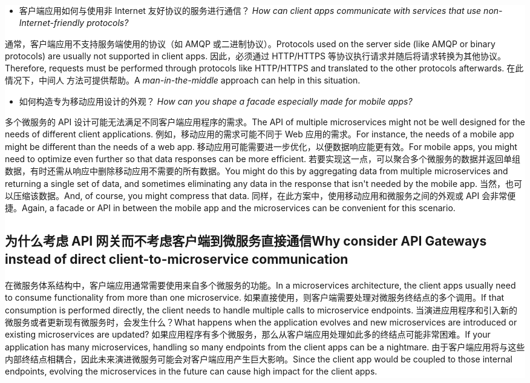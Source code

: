 - <span data-ttu-id="8e70b-130">客户端应用如何与使用非 Internet 友好协议的服务进行通信？ </span><span class="sxs-lookup"><span data-stu-id="8e70b-130">*How can client apps communicate with services that use non-Internet-friendly protocols?*</span></span>

<span data-ttu-id="8e70b-131">通常，客户端应用不支持服务端使用的协议（如 AMQP 或二进制协议）。</span><span class="sxs-lookup"><span data-stu-id="8e70b-131">Protocols used on the server side (like AMQP or binary protocols) are usually not supported in client apps.</span></span> <span data-ttu-id="8e70b-132">因此，必须通过 HTTP/HTTPS 等协议执行请求并随后将请求转换为其他协议。</span><span class="sxs-lookup"><span data-stu-id="8e70b-132">Therefore, requests must be performed through protocols like HTTP/HTTPS and translated to the other protocols afterwards.</span></span> <span data-ttu-id="8e70b-133">在此情况下，中间人  方法可提供帮助。</span><span class="sxs-lookup"><span data-stu-id="8e70b-133">A *man-in-the-middle* approach can help in this situation.</span></span>

- <span data-ttu-id="8e70b-134">如何构造专为移动应用设计的外观？ </span><span class="sxs-lookup"><span data-stu-id="8e70b-134">*How can you shape a facade especially made for mobile apps?*</span></span>

<span data-ttu-id="8e70b-135">多个微服务的 API 设计可能无法满足不同客户端应用程序的需求。</span><span class="sxs-lookup"><span data-stu-id="8e70b-135">The API of multiple microservices might not be well designed for the needs of different client applications.</span></span> <span data-ttu-id="8e70b-136">例如，移动应用的需求可能不同于 Web 应用的需求。</span><span class="sxs-lookup"><span data-stu-id="8e70b-136">For instance, the needs of a mobile app might be different than the needs of a web app.</span></span> <span data-ttu-id="8e70b-137">移动应用可能需要进一步优化，以便数据响应能更有效。</span><span class="sxs-lookup"><span data-stu-id="8e70b-137">For mobile apps, you might need to optimize even further so that data responses can be more efficient.</span></span> <span data-ttu-id="8e70b-138">若要实现这一点，可以聚合多个微服务的数据并返回单组数据，有时还需从响应中删除移动应用不需要的所有数据。</span><span class="sxs-lookup"><span data-stu-id="8e70b-138">You might do this by aggregating data from multiple microservices and returning a single set of data, and sometimes eliminating any data in the response that isn't needed by the mobile app.</span></span> <span data-ttu-id="8e70b-139">当然，也可以压缩该数据。</span><span class="sxs-lookup"><span data-stu-id="8e70b-139">And, of course, you might compress that data.</span></span> <span data-ttu-id="8e70b-140">同样，在此方案中，使用移动应用和微服务之间的外观或 API 会非常便捷。</span><span class="sxs-lookup"><span data-stu-id="8e70b-140">Again, a facade or API in between the mobile app and the microservices can be convenient for this scenario.</span></span>

## <a name="why-consider-api-gateways-instead-of-direct-client-to-microservice-communication"></a><span data-ttu-id="8e70b-141">为什么考虑 API 网关而不考虑客户端到微服务直接通信</span><span class="sxs-lookup"><span data-stu-id="8e70b-141">Why consider API Gateways instead of direct client-to-microservice communication</span></span>

<span data-ttu-id="8e70b-142">在微服务体系结构中，客户端应用通常需要使用来自多个微服务的功能。</span><span class="sxs-lookup"><span data-stu-id="8e70b-142">In a microservices architecture, the client apps usually need to consume functionality from more than one microservice.</span></span> <span data-ttu-id="8e70b-143">如果直接使用，则客户端需要处理对微服务终结点的多个调用。</span><span class="sxs-lookup"><span data-stu-id="8e70b-143">If that consumption is performed directly, the client needs to handle multiple calls to microservice endpoints.</span></span> <span data-ttu-id="8e70b-144">当演进应用程序和引入新的微服务或者更新现有微服务时，会发生什么？</span><span class="sxs-lookup"><span data-stu-id="8e70b-144">What happens when the application evolves and new microservices are introduced or existing microservices are updated?</span></span> <span data-ttu-id="8e70b-145">如果应用程序有多个微服务，那么从客户端应用处理如此多的终结点可能非常困难。</span><span class="sxs-lookup"><span data-stu-id="8e70b-145">If your application has many microservices, handling so many endpoints from the client apps can be a nightmare.</span></span> <span data-ttu-id="8e70b-146">由于客户端应用将与这些内部终结点相耦合，因此未来演进微服务可能会对客户端应用产生巨大影响。</span><span class="sxs-lookup"><span data-stu-id="8e70b-146">Since the client app would be coupled to those internal endpoints, evolving the microservices in the future can cause high impact for the client apps.</span></span>
